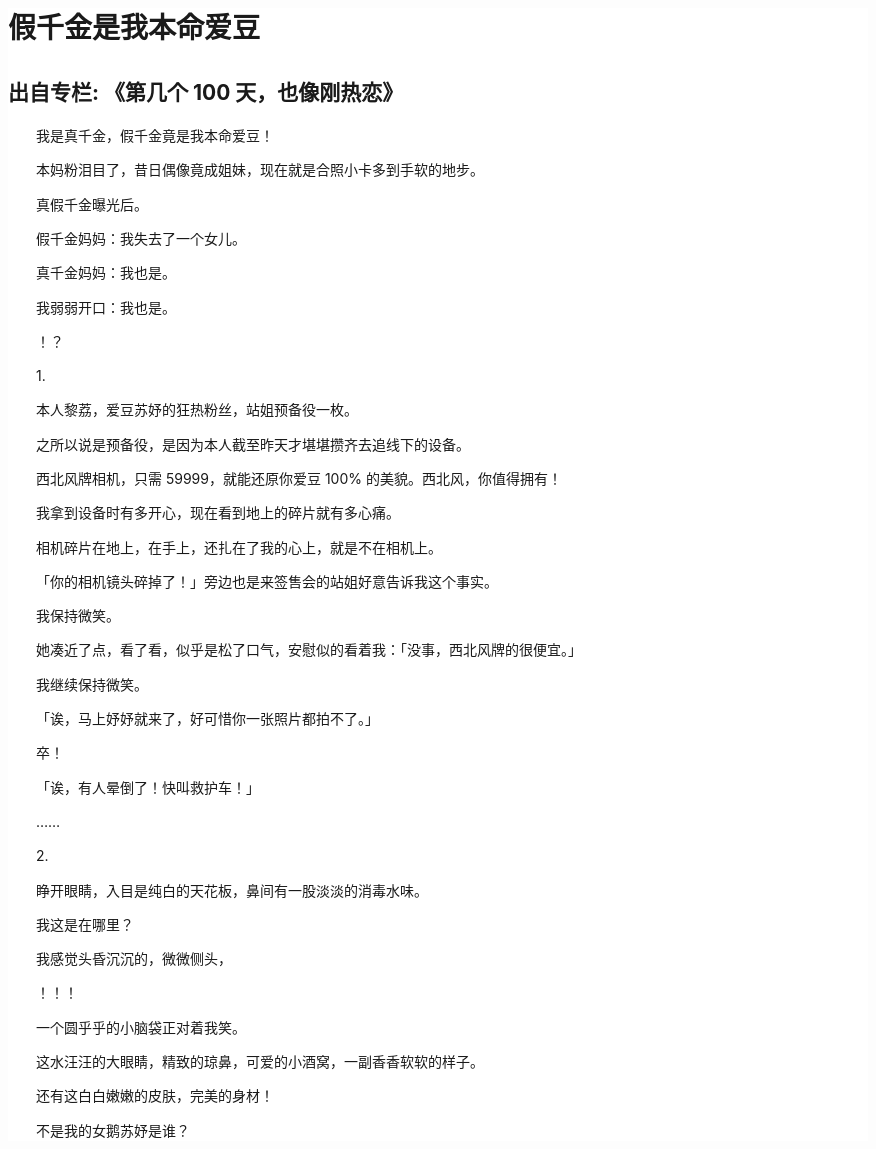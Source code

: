 # 假千金是我本命爱豆  
## 出自专栏: 《第几个 100 天，也像刚热恋》  
&emsp;&emsp;我是真千金，假千金竟是我本命爱豆！  
  
&emsp;&emsp;本妈粉泪目了，昔日偶像竟成姐妹，现在就是合照小卡多到手软的地步。  
  
&emsp;&emsp;真假千金曝光后。  
  
&emsp;&emsp;假千金妈妈：我失去了一个女儿。  
  
&emsp;&emsp;真千金妈妈：我也是。  
  
&emsp;&emsp;我弱弱开口：我也是。  
  
&emsp;&emsp;！？  
  
&emsp;&emsp;1.  
  
&emsp;&emsp;本人黎荔，爱豆苏妤的狂热粉丝，站姐预备役一枚。  
  
&emsp;&emsp;之所以说是预备役，是因为本人截至昨天才堪堪攒齐去追线下的设备。  
  
&emsp;&emsp;西北风牌相机，只需 59999，就能还原你爱豆 100% 的美貌。西北风，你值得拥有！  
  
&emsp;&emsp;我拿到设备时有多开心，现在看到地上的碎片就有多心痛。  
  
&emsp;&emsp;相机碎片在地上，在手上，还扎在了我的心上，就是不在相机上。  
  
&emsp;&emsp;「你的相机镜头碎掉了！」旁边也是来签售会的站姐好意告诉我这个事实。  
  
&emsp;&emsp;我保持微笑。  
  
&emsp;&emsp;她凑近了点，看了看，似乎是松了口气，安慰似的看着我：「没事，西北风牌的很便宜。」  
  
&emsp;&emsp;我继续保持微笑。  
  
&emsp;&emsp;「诶，马上妤妤就来了，好可惜你一张照片都拍不了。」  
  
&emsp;&emsp;卒！  
  
&emsp;&emsp;「诶，有人晕倒了！快叫救护车！」  
  
&emsp;&emsp;……  
  
&emsp;&emsp;2.  
  
&emsp;&emsp;睁开眼睛，入目是纯白的天花板，鼻间有一股淡淡的消毒水味。  
  
&emsp;&emsp;我这是在哪里？  
  
&emsp;&emsp;我感觉头昏沉沉的，微微侧头，  
  
&emsp;&emsp;！！！  
  
&emsp;&emsp;一个圆乎乎的小脑袋正对着我笑。  
  
&emsp;&emsp;这水汪汪的大眼睛，精致的琼鼻，可爱的小酒窝，一副香香软软的样子。  
  
&emsp;&emsp;还有这白白嫩嫩的皮肤，完美的身材！  
  
&emsp;&emsp;不是我的女鹅苏妤是谁？  
  